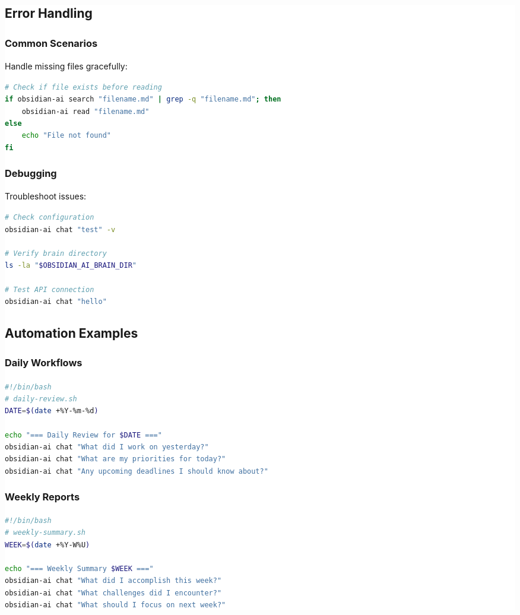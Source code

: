 ## Error Handling

### Common Scenarios

Handle missing files gracefully:

```bash
# Check if file exists before reading
if obsidian-ai search "filename.md" | grep -q "filename.md"; then
    obsidian-ai read "filename.md"
else
    echo "File not found"
fi
```

### Debugging

Troubleshoot issues:

```bash
# Check configuration
obsidian-ai chat "test" -v

# Verify brain directory
ls -la "$OBSIDIAN_AI_BRAIN_DIR"

# Test API connection
obsidian-ai chat "hello"
```

## Automation Examples

### Daily Workflows

```bash
#!/bin/bash
# daily-review.sh
DATE=$(date +%Y-%m-%d)

echo "=== Daily Review for $DATE ==="
obsidian-ai chat "What did I work on yesterday?"
obsidian-ai chat "What are my priorities for today?"
obsidian-ai chat "Any upcoming deadlines I should know about?"
```

### Weekly Reports

```bash
#!/bin/bash
# weekly-summary.sh
WEEK=$(date +%Y-W%U)

echo "=== Weekly Summary $WEEK ==="
obsidian-ai chat "What did I accomplish this week?"
obsidian-ai chat "What challenges did I encounter?"
obsidian-ai chat "What should I focus on next week?"
```
